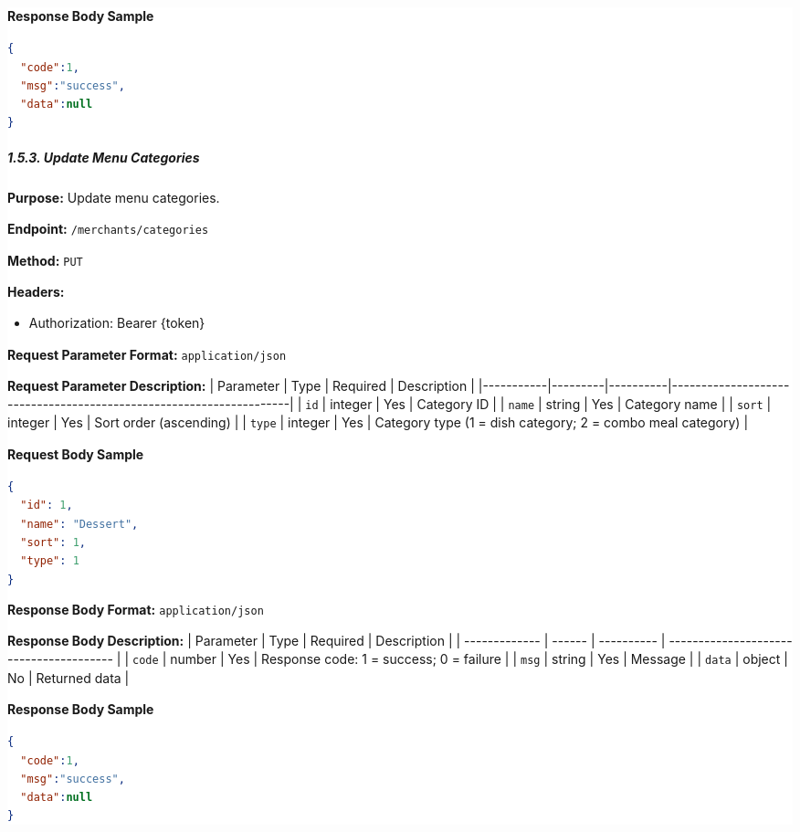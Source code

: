 **Response Body Sample**
```json
{
  "code":1,
  "msg":"success",
  "data":null
}
```

##### 1.5.3. Update Menu Categories

**Purpose:** Update menu categories.

**Endpoint:** `/merchants/categories`

**Method:** `PUT`

**Headers:**
- Authorization: Bearer {token}

**Request Parameter Format:** `application/json`

**Request Parameter Description:**
| Parameter | Type    | Required | Description                                                        |
|-----------|---------|----------|--------------------------------------------------------------------|
| `id`      | integer | Yes      | Category ID                                                        |
| `name`    | string  | Yes      | Category name                                                      |
| `sort`    | integer | Yes      | Sort order (ascending)                                             |
| `type`    | integer | Yes      | Category type (1 = dish category; 2 = combo meal category)         |

**Request Body Sample**
```json
{
  "id": 1,
  "name": "Dessert",
  "sort": 1,
  "type": 1
}
```

**Response Body Format:** `application/json`

**Response Body Description:**
| Parameter     | Type   | Required   | Description                             |
| ------------- | ------ | ---------- | --------------------------------------- |
| `code`        | number | Yes        | Response code: 1 = success; 0 = failure |
| `msg`         | string | Yes        | Message                                 |
| `data`        | object | No         | Returned data                           |

**Response Body Sample**
```json
{
  "code":1,
  "msg":"success",
  "data":null
}
```
